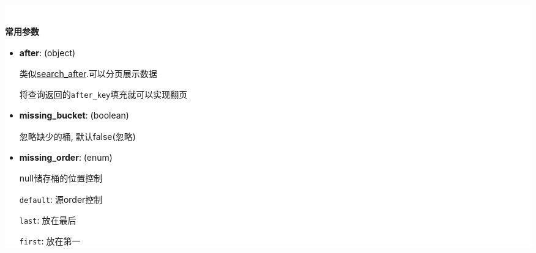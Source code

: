 ​		

**常用参数**

* **after**: (object)

  类似[search_after](../查询篇/简单查询2-分页.md#search_after查询).可以分页展示数据
  
  将查询返回的`after_key`填充就可以实现翻页
  
* **missing_bucket**: (boolean)

  忽略缺少的桶, 默认false(忽略)

* **missing_order**: (enum)

  null储存桶的位置控制

  `default`: 源order控制

  `last`: 放在最后

  `first`: 放在第一
